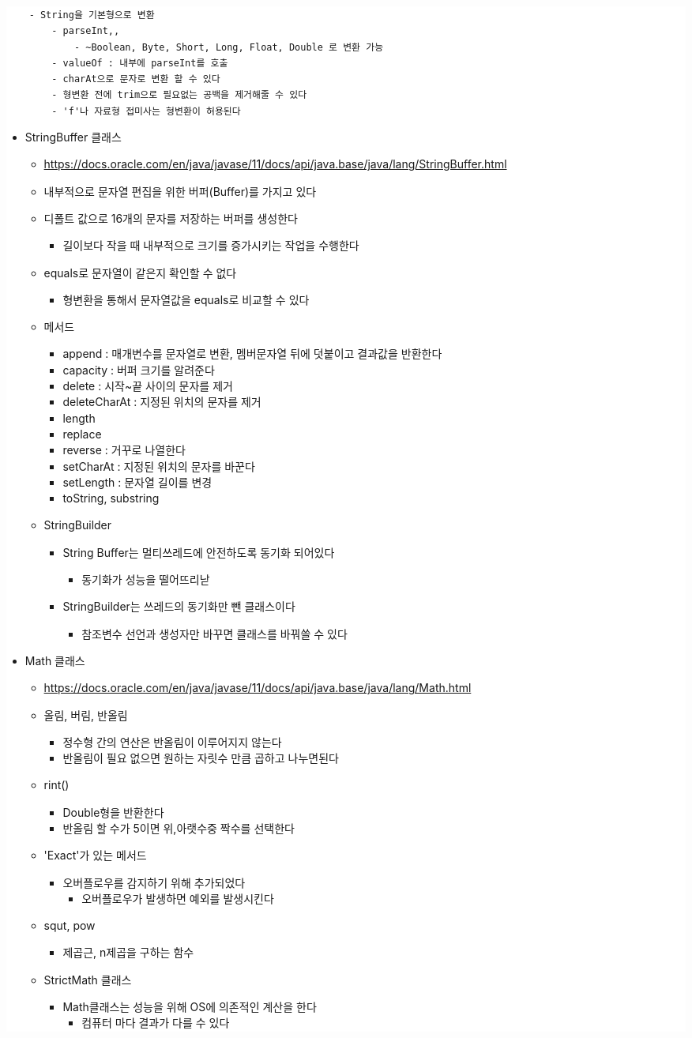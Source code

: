         - String을 기본형으로 변환
            - parseInt,,
                - ~Boolean, Byte, Short, Long, Float, Double 로 변환 가능
            - valueOf : 내부에 parseInt를 호출
            - charAt으로 문자로 변환 할 수 있다
            - 형변환 전에 trim으로 필요없는 공백을 제거해줄 수 있다
            - 'f'나 자료형 접미사는 형변환이 허용된다 

- StringBuffer 클래스
	- https://docs.oracle.com/en/java/javase/11/docs/api/java.base/java/lang/StringBuffer.html
    - 내부적으로 문자열 편집을 위한 버퍼(Buffer)를 가지고 있다
    - 디폴트 값으로 16개의 문자를 저장하는 버퍼를 생성한다
        - 길이보다 작을 때 내부적으로 크기를 증가시키는 작업을 수행한다

    - equals로 문자열이 같은지 확인할 수 없다
        - 형변환을 통해서 문자열값을 equals로 비교할 수 있다
        
    - 메서드
        - append    : 매개변수를 문자열로 변환, 멤버문자열 뒤에 덧붙이고 결과값을 반환한다
        - capacity  : 버퍼 크기를 알려준다
        - delete    : 시작~끝 사이의 문자를 제거
        - deleteCharAt : 지정된 위치의 문자를 제거
        - length
        - replace
        - reverse   : 거꾸로 나열한다
        - setCharAt : 지정된 위치의 문자를 바꾼다
        - setLength : 문자열 길이를 변경
        - toString, substring
    
    - StringBuilder
        - String Buffer는 멀티쓰레드에 안전하도록 동기화 되어있다
            - 동기화가 성능을 떨어뜨리낟
        
        - StringBuilder는 쓰레드의 동기화만 뺀 클래스이다
            - 참조변수 선언과 생성자만 바꾸면 클래스를 바꿔쓸 수 있다

- Math 클래스
	- https://docs.oracle.com/en/java/javase/11/docs/api/java.base/java/lang/Math.html
    - 올림, 버림, 반올림
        - 정수형 간의 연산은 반올림이 이루어지지 않는다
        - 반올림이 필요 없으면 원하는 자릿수 만큼 곱하고 나누면된다
    
    - rint()
        - Double형을 반환한다
        - 반올림 할 수가 5이면 위,아랫수중 짝수를 선택한다
    
    - 'Exact'가 있는 메서드
        - 오버플로우를 감지하기 위해 추가되었다
            - 오버플로우가 발생하면 예외를 발생시킨다
        
    - squt, pow
        - 제곱근, n제곱을 구하는 함수

    - StrictMath 클래스
        - Math클래스는 성능을 위해 OS에 의존적인 계산을 한다
            - 컴퓨터 마다 결과가 다를 수 있다
        